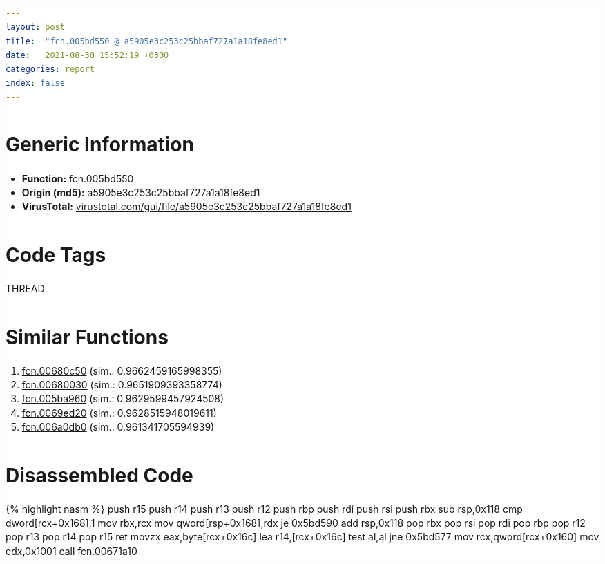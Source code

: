 ```yaml
---
layout: post
title:  "fcn.005bd550 @ a5905e3c253c25bbaf727a1a18fe8ed1"
date:   2021-08-30 15:52:19 +0300
categories: report
index: false
---
```


# Generic Information
- **Function:** fcn.005bd550
- **Origin (md5):** a5905e3c253c25bbaf727a1a18fe8ed1
- **VirusTotal:** [virustotal.com/gui/file/a5905e3c253c25bbaf727a1a18fe8ed1][virustotal_ref]

# Code Tags
<span class="tag" id="THREAD">THREAD</span>


# Similar Functions

1. [fcn.00680c50][similar_1_ref] (sim.: 0.9662459165998355)
2. [fcn.00680030][similar_2_ref] (sim.: 0.9651909393358774)
3. [fcn.005ba960][similar_3_ref] (sim.: 0.9629599457924508)
4. [fcn.0069ed20][similar_4_ref] (sim.: 0.9628515948019611)
5. [fcn.006a0db0][similar_5_ref] (sim.: 0.961341705594939)


# Disassembled Code

{% highlight nasm %}
push r15
push r14
push r13
push r12
push rbp
push rdi
push rsi
push rbx
sub rsp,0x118
cmp dword[rcx+0x168],1
mov rbx,rcx
mov qword[rsp+0x168],rdx
je 0x5bd590
add rsp,0x118
pop rbx
pop rsi
pop rdi
pop rbp
pop r12
pop r13
pop r14
pop r15
ret
movzx eax,byte[rcx+0x16c]
lea r14,[rcx+0x16c]
test al,al
jne 0x5bd577
mov rcx,qword[rcx+0x160]
mov edx,0x1001
call fcn.00671a10

[similar_1_ref]: /report/fcn.00680c50@a5905e3c253c25bbaf727a1a18fe8ed1
[similar_2_ref]: /report/fcn.00680030@a5905e3c253c25bbaf727a1a18fe8ed1
[similar_3_ref]: /report/fcn.005ba960@a5905e3c253c25bbaf727a1a18fe8ed1
[similar_4_ref]: /report/fcn.0069ed20@a5905e3c253c25bbaf727a1a18fe8ed1
[similar_5_ref]: /report/fcn.006a0db0@a5905e3c253c25bbaf727a1a18fe8ed1
[virustotal_ref]: https://www.virustotal.com/gui/file/a5905e3c253c25bbaf727a1a18fe8ed1